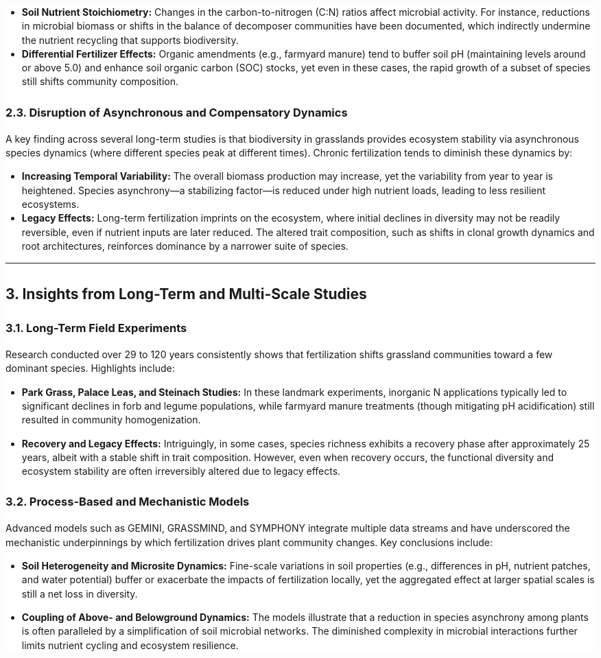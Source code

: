- **Soil Nutrient Stoichiometry:** Changes in the carbon-to-nitrogen (C:N) ratios affect microbial activity. For instance, reductions in microbial biomass or shifts in the balance of decomposer communities have been documented, which indirectly undermine the nutrient recycling that supports biodiversity.
- **Differential Fertilizer Effects:** Organic amendments (e.g., farmyard manure) tend to buffer soil pH (maintaining levels around or above 5.0) and enhance soil organic carbon (SOC) stocks, yet even in these cases, the rapid growth of a subset of species still shifts community composition.

### 2.3. Disruption of Asynchronous and Compensatory Dynamics

A key finding across several long-term studies is that biodiversity in grasslands provides ecosystem stability via asynchronous species dynamics (where different species peak at different times). Chronic fertilization tends to diminish these dynamics by:

- **Increasing Temporal Variability:** The overall biomass production may increase, yet the variability from year to year is heightened. Species asynchrony—a stabilizing factor—is reduced under high nutrient loads, leading to less resilient ecosystems.
- **Legacy Effects:** Long-term fertilization imprints on the ecosystem, where initial declines in diversity may not be readily reversible, even if nutrient inputs are later reduced. The altered trait composition, such as shifts in clonal growth dynamics and root architectures, reinforces dominance by a narrower suite of species.

---

## 3. Insights from Long-Term and Multi-Scale Studies

### 3.1. Long-Term Field Experiments

Research conducted over 29 to 120 years consistently shows that fertilization shifts grassland communities toward a few dominant species. Highlights include:

- **Park Grass, Palace Leas, and Steinach Studies:** In these landmark experiments, inorganic N applications typically led to significant declines in forb and legume populations, while farmyard manure treatments (though mitigating pH acidification) still resulted in community homogenization.

- **Recovery and Legacy Effects:** Intriguingly, in some cases, species richness exhibits a recovery phase after approximately 25 years, albeit with a stable shift in trait composition. However, even when recovery occurs, the functional diversity and ecosystem stability are often irreversibly altered due to legacy effects.

### 3.2. Process-Based and Mechanistic Models

Advanced models such as GEMINI, GRASSMIND, and SYMPHONY integrate multiple data streams and have underscored the mechanistic underpinnings by which fertilization drives plant community changes. Key conclusions include:

- **Soil Heterogeneity and Microsite Dynamics:** Fine-scale variations in soil properties (e.g., differences in pH, nutrient patches, and water potential) buffer or exacerbate the impacts of fertilization locally, yet the aggregated effect at larger spatial scales is still a net loss in diversity.

- **Coupling of Above- and Belowground Dynamics:** The models illustrate that a reduction in species asynchrony among plants is often paralleled by a simplification of soil microbial networks. The diminished complexity in microbial interactions further limits nutrient cycling and ecosystem resilience.
